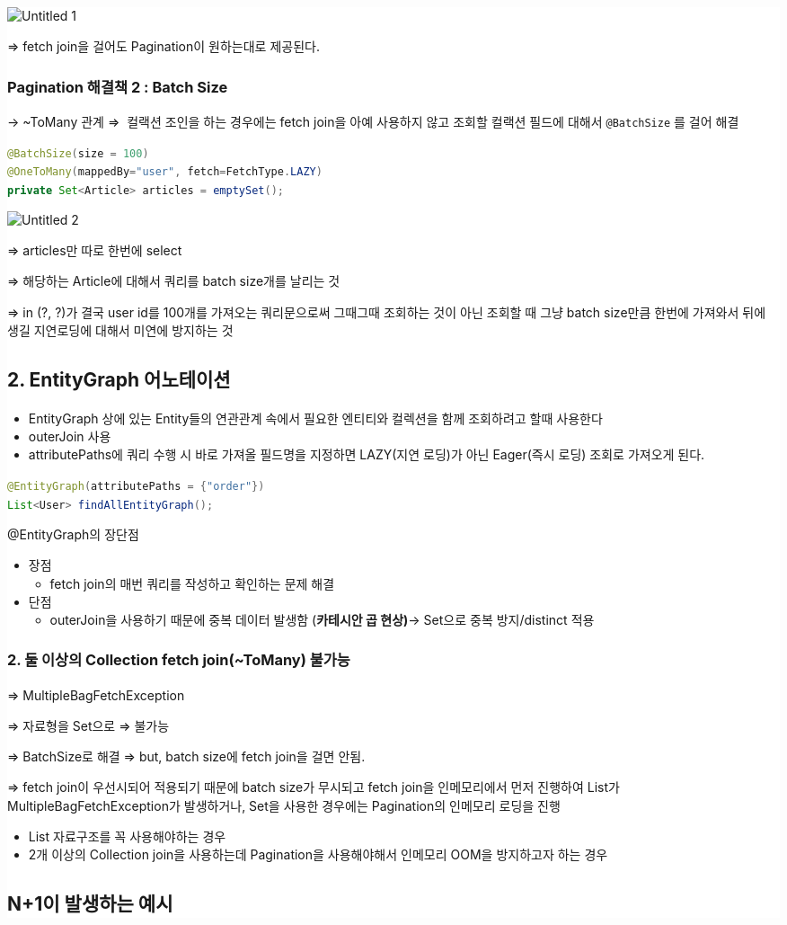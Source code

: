 ![Untitled 1](https://github.com/wjdansrl7/2024_CS_STUDY/assets/48114924/510edfd0-fa00-48c6-af52-bdcae357b90f)

⇒ fetch join을 걸어도 Pagination이 원하는대로 제공된다.

### **Pagination 해결책 2 : Batch Size**

→ ~ToMany 관계 ⇒  컬랙션 조인을 하는 경우에는 fetch join을 아예 사용하지 않고 조회할 컬랙션 필드에 대해서 `@BatchSize` 를 걸어 해결

```java
@BatchSize(size = 100)
@OneToMany(mappedBy="user", fetch=FetchType.LAZY)
private Set<Article> articles = emptySet();
```
![Untitled 2](https://github.com/wjdansrl7/2024_CS_STUDY/assets/48114924/5d0999b0-4e68-4f61-b032-732356254e44)

⇒ articles만 따로 한번에 select

⇒ 해당하는 Article에 대해서 쿼리를 batch size개를 날리는 것

⇒ in (?, ?)가 결국 user id를 100개를 가져오는 쿼리문으로써 그때그때 조회하는 것이 아닌 조회할 때 그냥 batch size만큼 한번에 가져와서 뒤에 생길 지연로딩에 대해서 미연에 방지하는 것

## 2. EntityGraph 어노테이션

- EntityGraph 상에 있는 Entity들의 연관관계 속에서 필요한 엔티티와 컬렉션을 함께 조회하려고 할때 사용한다
- outerJoin 사용
- attributePaths에 쿼리 수행 시 바로 가져올 필드명을 지정하면 LAZY(지연 로딩)가 아닌 Eager(즉시 로딩) 조회로 가져오게 된다.

```java
@EntityGraph(attributePaths = {"order"})
List<User> findAllEntityGraph();
```

@EntityGraph의 장단점

- 장점
    - fetch join의 매번 쿼리를 작성하고 확인하는 문제 해결
- 단점
    - outerJoin을 사용하기 때문에 중복 데이터 발생함 (**카테시안 곱 현상)**→ Set으로 중복 방지/distinct 적용

### **2. 둘 이상의 Collection fetch join(~ToMany) 불가능**

⇒ MultipleBagFetchException

⇒ 자료형을 Set으로 ⇒ 불가능

⇒ BatchSize로 해결 ⇒ but, batch size에 fetch join을 걸면 안됨.

⇒ fetch join이 우선시되어 적용되기 때문에 batch size가 무시되고 fetch join을 인메모리에서 먼저 진행하여 List가 MultipleBagFetchException가 발생하거나, Set을 사용한 경우에는 Pagination의 인메모리 로딩을 진행

- List 자료구조를 꼭 사용해야하는 경우
- 2개 이상의 Collection join을 사용하는데 Pagination을 사용해야해서 인메모리 OOM을 방지하고자 하는 경우

## N+1이 발생하는 예시
